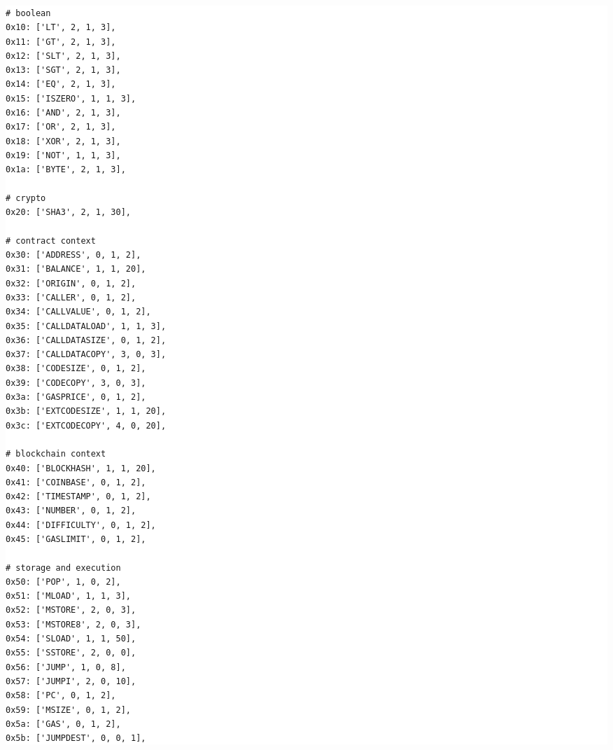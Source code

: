     # boolean
    0x10: ['LT', 2, 1, 3],
    0x11: ['GT', 2, 1, 3],
    0x12: ['SLT', 2, 1, 3],
    0x13: ['SGT', 2, 1, 3],
    0x14: ['EQ', 2, 1, 3],
    0x15: ['ISZERO', 1, 1, 3],
    0x16: ['AND', 2, 1, 3],
    0x17: ['OR', 2, 1, 3],
    0x18: ['XOR', 2, 1, 3],
    0x19: ['NOT', 1, 1, 3],
    0x1a: ['BYTE', 2, 1, 3],

    # crypto
    0x20: ['SHA3', 2, 1, 30],

    # contract context
    0x30: ['ADDRESS', 0, 1, 2],
    0x31: ['BALANCE', 1, 1, 20],
    0x32: ['ORIGIN', 0, 1, 2],
    0x33: ['CALLER', 0, 1, 2],
    0x34: ['CALLVALUE', 0, 1, 2],
    0x35: ['CALLDATALOAD', 1, 1, 3],
    0x36: ['CALLDATASIZE', 0, 1, 2],
    0x37: ['CALLDATACOPY', 3, 0, 3],
    0x38: ['CODESIZE', 0, 1, 2],
    0x39: ['CODECOPY', 3, 0, 3],
    0x3a: ['GASPRICE', 0, 1, 2],
    0x3b: ['EXTCODESIZE', 1, 1, 20],
    0x3c: ['EXTCODECOPY', 4, 0, 20],

    # blockchain context
    0x40: ['BLOCKHASH', 1, 1, 20],
    0x41: ['COINBASE', 0, 1, 2],
    0x42: ['TIMESTAMP', 0, 1, 2],
    0x43: ['NUMBER', 0, 1, 2],
    0x44: ['DIFFICULTY', 0, 1, 2],
    0x45: ['GASLIMIT', 0, 1, 2],

    # storage and execution
    0x50: ['POP', 1, 0, 2],
    0x51: ['MLOAD', 1, 1, 3],
    0x52: ['MSTORE', 2, 0, 3],
    0x53: ['MSTORE8', 2, 0, 3],
    0x54: ['SLOAD', 1, 1, 50],
    0x55: ['SSTORE', 2, 0, 0],
    0x56: ['JUMP', 1, 0, 8],
    0x57: ['JUMPI', 2, 0, 10],
    0x58: ['PC', 0, 1, 2],
    0x59: ['MSIZE', 0, 1, 2],
    0x5a: ['GAS', 0, 1, 2],
    0x5b: ['JUMPDEST', 0, 0, 1],

